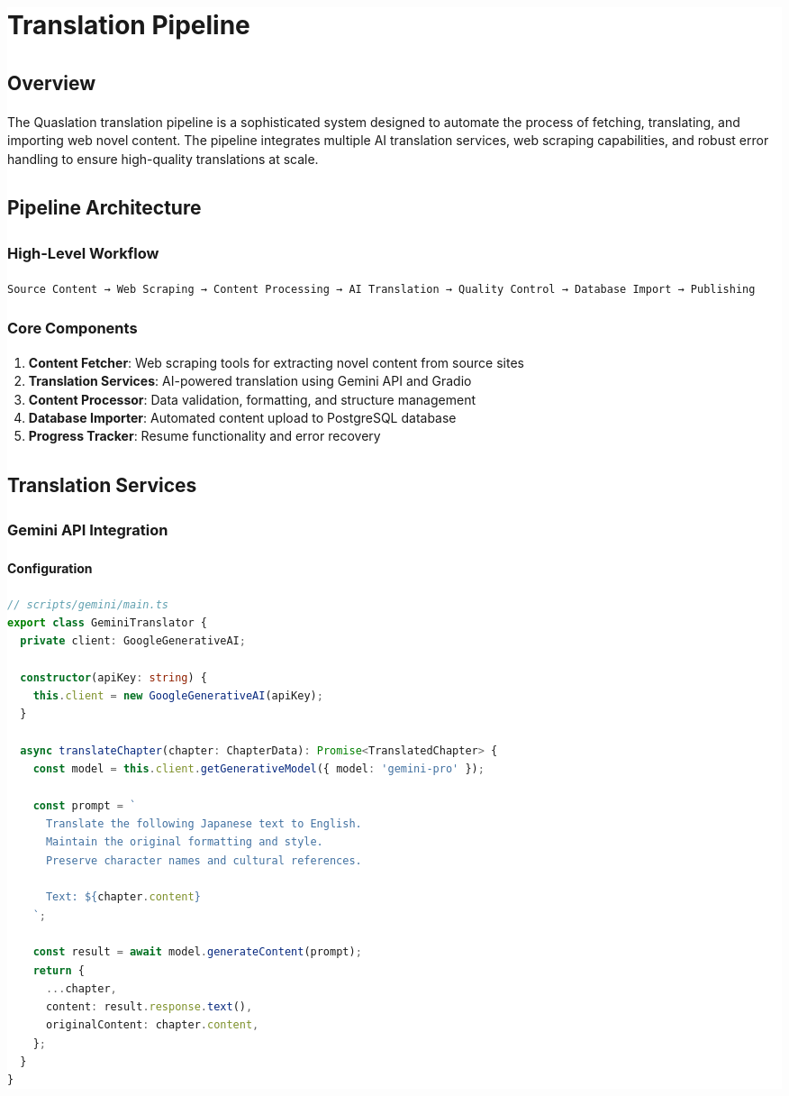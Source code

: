 # Translation Pipeline

## Overview

The Quaslation translation pipeline is a sophisticated system designed to automate the process of fetching, translating, and importing web novel content. The pipeline integrates multiple AI translation services, web scraping capabilities, and robust error handling to ensure high-quality translations at scale.

## Pipeline Architecture

### High-Level Workflow
```
Source Content → Web Scraping → Content Processing → AI Translation → Quality Control → Database Import → Publishing
```

### Core Components
1. **Content Fetcher**: Web scraping tools for extracting novel content from source sites
2. **Translation Services**: AI-powered translation using Gemini API and Gradio
3. **Content Processor**: Data validation, formatting, and structure management
4. **Database Importer**: Automated content upload to PostgreSQL database
5. **Progress Tracker**: Resume functionality and error recovery

## Translation Services

### Gemini API Integration

#### Configuration
```typescript
// scripts/gemini/main.ts
export class GeminiTranslator {
  private client: GoogleGenerativeAI;
  
  constructor(apiKey: string) {
    this.client = new GoogleGenerativeAI(apiKey);
  }
  
  async translateChapter(chapter: ChapterData): Promise<TranslatedChapter> {
    const model = this.client.getGenerativeModel({ model: 'gemini-pro' });
    
    const prompt = `
      Translate the following Japanese text to English.
      Maintain the original formatting and style.
      Preserve character names and cultural references.
      
      Text: ${chapter.content}
    `;
    
    const result = await model.generateContent(prompt);
    return {
      ...chapter,
      content: result.response.text(),
      originalContent: chapter.content,
    };
  }
}
```
